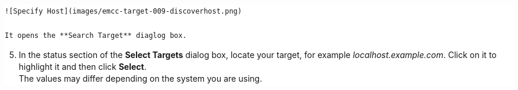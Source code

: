     ![Specify Host](images/emcc-target-009-discoverhost.png)
	
	It opens the **Search Target** diaglog box. 

5.  In the status section of the **Select Targets** dialog box, locate your target, for example *localhost.example.com*. Click on it to highlight it and then click **Select**.   
    The values may differ depending on the system you are using.  

